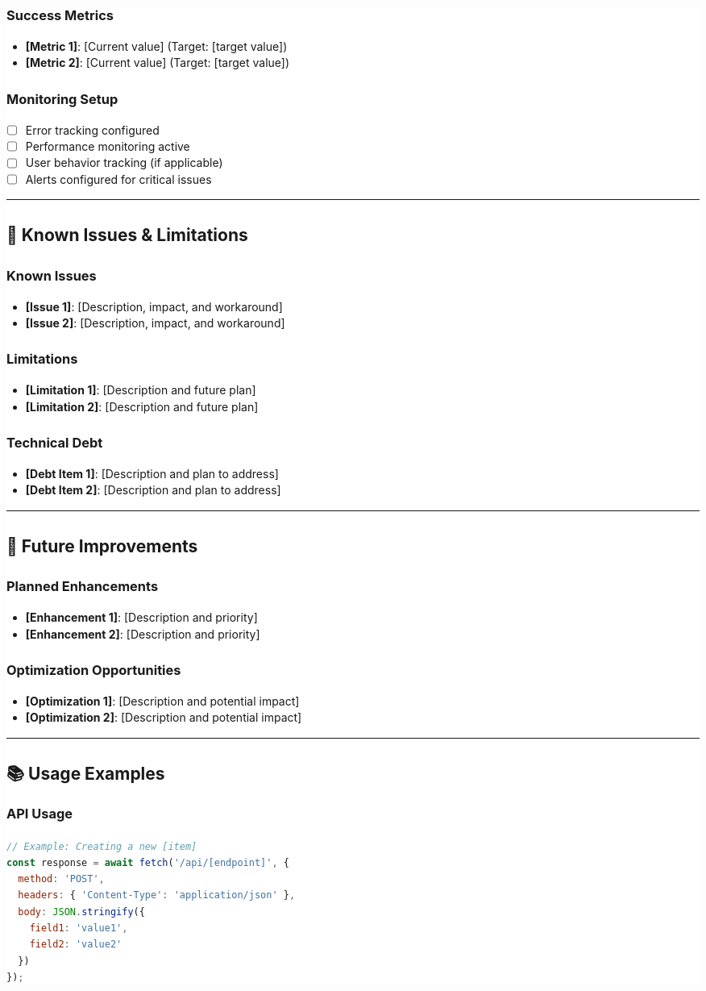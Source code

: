 ### **Success Metrics**
- **[Metric 1]**: [Current value] (Target: [target value])
- **[Metric 2]**: [Current value] (Target: [target value])

### **Monitoring Setup**
- [ ] Error tracking configured
- [ ] Performance monitoring active
- [ ] User behavior tracking (if applicable)
- [ ] Alerts configured for critical issues

---

## 🐛 **Known Issues & Limitations**

### **Known Issues**
- **[Issue 1]**: [Description, impact, and workaround]
- **[Issue 2]**: [Description, impact, and workaround]

### **Limitations**
- **[Limitation 1]**: [Description and future plan]
- **[Limitation 2]**: [Description and future plan]

### **Technical Debt**
- **[Debt Item 1]**: [Description and plan to address]
- **[Debt Item 2]**: [Description and plan to address]

---

## 🔄 **Future Improvements**

### **Planned Enhancements**
- **[Enhancement 1]**: [Description and priority]
- **[Enhancement 2]**: [Description and priority]

### **Optimization Opportunities**
- **[Optimization 1]**: [Description and potential impact]
- **[Optimization 2]**: [Description and potential impact]

---

## 📚 **Usage Examples**

### **API Usage**
```javascript
// Example: Creating a new [item]
const response = await fetch('/api/[endpoint]', {
  method: 'POST',
  headers: { 'Content-Type': 'application/json' },
  body: JSON.stringify({
    field1: 'value1',
    field2: 'value2'
  })
});
```
